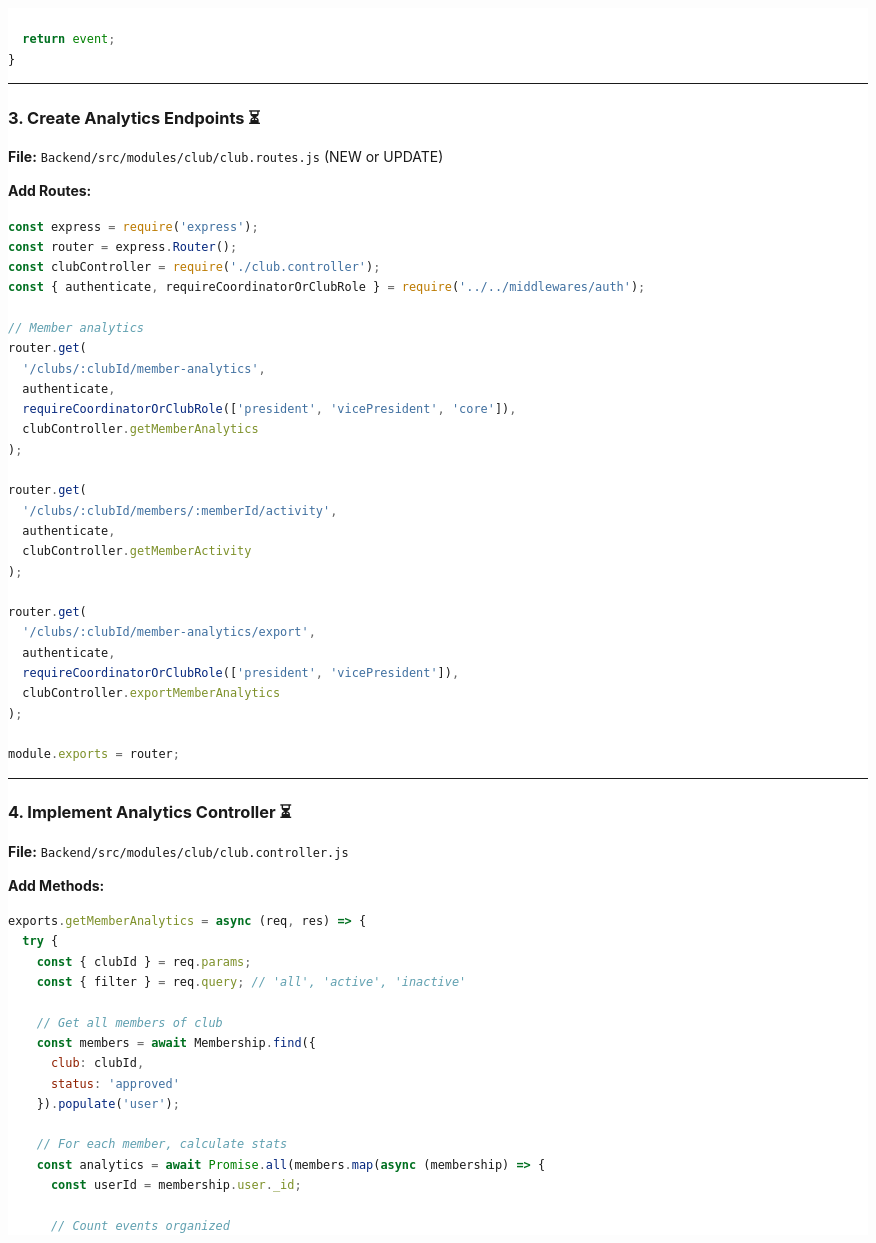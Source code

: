```javascript
  
  return event;
}
```

---

### 3. Create Analytics Endpoints ⏳
**File:** `Backend/src/modules/club/club.routes.js` (NEW or UPDATE)

**Add Routes:**
```javascript
const express = require('express');
const router = express.Router();
const clubController = require('./club.controller');
const { authenticate, requireCoordinatorOrClubRole } = require('../../middlewares/auth');

// Member analytics
router.get(
  '/clubs/:clubId/member-analytics',
  authenticate,
  requireCoordinatorOrClubRole(['president', 'vicePresident', 'core']),
  clubController.getMemberAnalytics
);

router.get(
  '/clubs/:clubId/members/:memberId/activity',
  authenticate,
  clubController.getMemberActivity
);

router.get(
  '/clubs/:clubId/member-analytics/export',
  authenticate,
  requireCoordinatorOrClubRole(['president', 'vicePresident']),
  clubController.exportMemberAnalytics
);

module.exports = router;
```

---

### 4. Implement Analytics Controller ⏳
**File:** `Backend/src/modules/club/club.controller.js`

**Add Methods:**
```javascript
exports.getMemberAnalytics = async (req, res) => {
  try {
    const { clubId } = req.params;
    const { filter } = req.query; // 'all', 'active', 'inactive'
    
    // Get all members of club
    const members = await Membership.find({ 
      club: clubId, 
      status: 'approved' 
    }).populate('user');
    
    // For each member, calculate stats
    const analytics = await Promise.all(members.map(async (membership) => {
      const userId = membership.user._id;
      
      // Count events organized
```